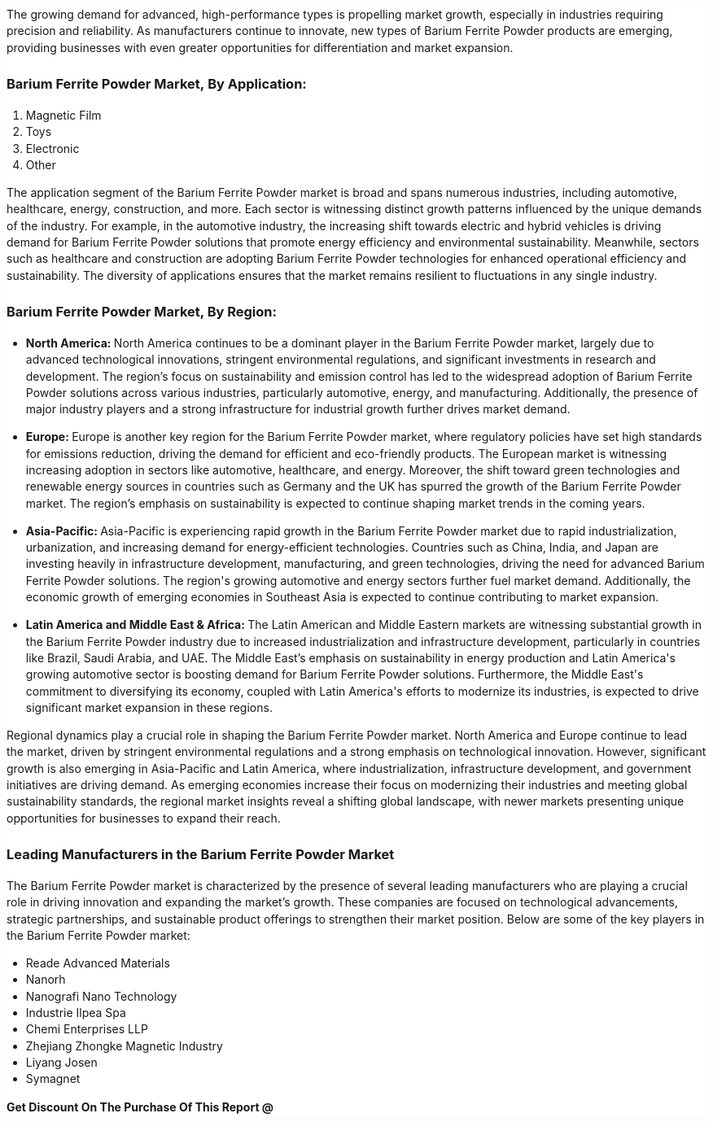The growing demand for advanced, high-performance types is propelling market growth, especially in industries requiring precision and reliability. As manufacturers continue to innovate, new types of Barium Ferrite Powder products are emerging, providing businesses with even greater opportunities for differentiation and market expansion.</p><h3>Barium Ferrite Powder Market,&nbsp;By Application:</h3><ol><li>Magnetic Film<li> Toys<li> Electronic<li> Other</li></ol><p>The application segment of the Barium Ferrite Powder market is broad and spans numerous industries, including automotive, healthcare, energy, construction, and more. Each sector is witnessing distinct growth patterns influenced by the unique demands of the industry. For example, in the automotive industry, the increasing shift towards electric and hybrid vehicles is driving demand for Barium Ferrite Powder solutions that promote energy efficiency and environmental sustainability. Meanwhile, sectors such as healthcare and construction are adopting Barium Ferrite Powder technologies for enhanced operational efficiency and sustainability. The diversity of applications ensures that the market remains resilient to fluctuations in any single industry.</p><h3>Barium Ferrite Powder Market, By Region:</h3><ul><li><p><strong>North America:&nbsp;</strong>North America continues to be a dominant player in the Barium Ferrite Powder market, largely due to advanced technological innovations, stringent environmental regulations, and significant investments in research and development. The region&rsquo;s focus on sustainability and emission control has led to the widespread adoption of Barium Ferrite Powder solutions across various industries, particularly automotive, energy, and manufacturing. Additionally, the presence of major industry players and a strong infrastructure for industrial growth further drives market demand.</p></li><li><p><strong><strong>Europe:&nbsp;</strong></strong>Europe is another key region for the Barium Ferrite Powder market, where regulatory policies have set high standards for emissions reduction, driving the demand for efficient and eco-friendly products. The European market is witnessing increasing adoption in sectors like automotive, healthcare, and energy. Moreover, the shift toward green technologies and renewable energy sources in countries such as Germany and the UK has spurred the growth of the Barium Ferrite Powder market. The region&rsquo;s emphasis on sustainability is expected to continue shaping market trends in the coming years.</p></li><li><p><strong><strong>Asia-Pacific:&nbsp;</strong></strong>Asia-Pacific is experiencing rapid growth in the Barium Ferrite Powder market due to rapid industrialization, urbanization, and increasing demand for energy-efficient technologies. Countries such as China, India, and Japan are investing heavily in infrastructure development, manufacturing, and green technologies, driving the need for advanced Barium Ferrite Powder solutions. The region's growing automotive and energy sectors further fuel market demand. Additionally, the economic growth of emerging economies in Southeast Asia is expected to continue contributing to market expansion.</p></li><li><p><strong><strong>Latin America and Middle East &amp; Africa:&nbsp;</strong></strong>The Latin American and Middle Eastern markets are witnessing substantial growth in the Barium Ferrite Powder industry due to increased industrialization and infrastructure development, particularly in countries like Brazil, Saudi Arabia, and UAE. The Middle East&rsquo;s emphasis on sustainability in energy production and Latin America's growing automotive sector is boosting demand for Barium Ferrite Powder solutions. Furthermore, the Middle East's commitment to diversifying its economy, coupled with Latin America's efforts to modernize its industries, is expected to drive significant market expansion in these regions.</p></li></ul><p>Regional dynamics play a crucial role in shaping the Barium Ferrite Powder market. North America and Europe continue to lead the market, driven by stringent environmental regulations and a strong emphasis on technological innovation. However, significant growth is also emerging in Asia-Pacific and Latin America, where industrialization, infrastructure development, and government initiatives are driving demand. As emerging economies increase their focus on modernizing their industries and meeting global sustainability standards, the regional market insights reveal a shifting global landscape, with newer markets presenting unique opportunities for businesses to expand their reach.</p><h3><strong>Leading Manufacturers in the Barium Ferrite Powder Market</strong></h3><p>The Barium Ferrite Powder market is characterized by the presence of several leading manufacturers who are playing a crucial role in driving innovation and expanding the market&rsquo;s growth. These companies are focused on technological advancements, strategic partnerships, and sustainable product offerings to strengthen their market position. Below are some of the key players in the Barium Ferrite Powder market:</p></div><div class="article-main__content" data-test-id="publishing-text-block"><ul><li><span class="">Reade Advanced Materials<li>Nanorh<li>Nanografi Nano Technology<li>Industrie Ilpea Spa<li>Chemi Enterprises LLP<li>Zhejiang Zhongke Magnetic Industry<li>Liyang Josen<li>Symagnet</span></li></ul></div><div class="article-main__content" data-test-id="publishing-text-block"><p><span class="font-[700]"><strong>Get Discount On The Purchase Of This Report @</strong>